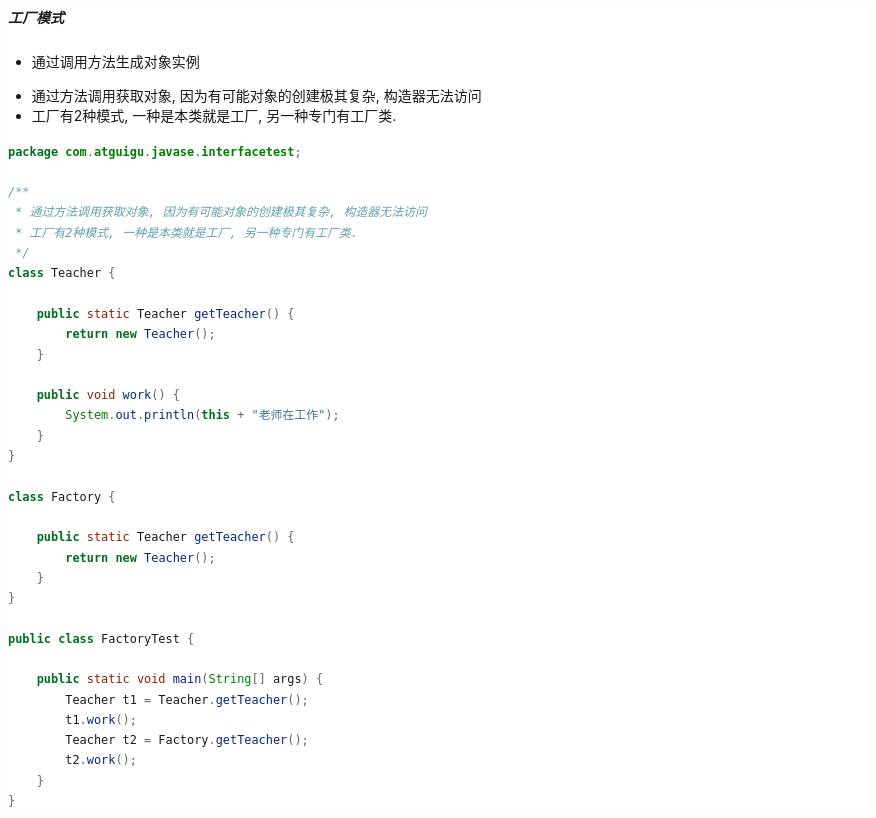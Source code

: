 ##### 工厂模式

- 通过调用方法生成对象实例

 * 通过方法调用获取对象, 因为有可能对象的创建极其复杂, 构造器无法访问
 * 工厂有2种模式, 一种是本类就是工厂, 另一种专门有工厂类.

~~~java
package com.atguigu.javase.interfacetest;

/**
 * 通过方法调用获取对象, 因为有可能对象的创建极其复杂, 构造器无法访问
 * 工厂有2种模式, 一种是本类就是工厂, 另一种专门有工厂类.
 */
class Teacher {

    public static Teacher getTeacher() {
        return new Teacher();
    }

    public void work() {
        System.out.println(this + "老师在工作");
    }
}

class Factory {

    public static Teacher getTeacher() {
        return new Teacher();
    }
}

public class FactoryTest {

    public static void main(String[] args) {
        Teacher t1 = Teacher.getTeacher();
        t1.work();
        Teacher t2 = Factory.getTeacher();
        t2.work();
    }
}

~~~





